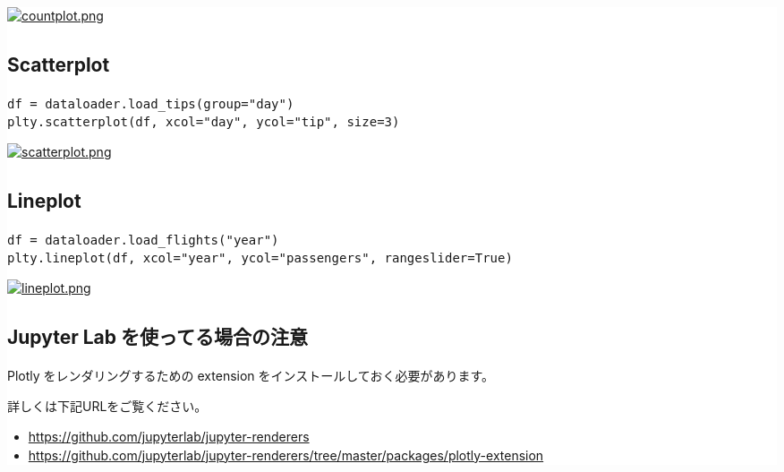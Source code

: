 <p><a href="https://qiita-user-contents.imgix.net/https%3A%2F%2Fqiita-image-store.s3.amazonaws.com%2F0%2F204489%2F05971065-a0d8-e4bd-c957-bb92b6e79918.png?ixlib=rb-1.2.2&amp;auto=format&amp;gif-q=60&amp;q=75&amp;s=49430857a7fd239cd323a71e6f8f2cd8" target="_blank" rel="nofollow noopener"><img src="https://qiita-user-contents.imgix.net/https%3A%2F%2Fqiita-image-store.s3.amazonaws.com%2F0%2F204489%2F05971065-a0d8-e4bd-c957-bb92b6e79918.png?ixlib=rb-1.2.2&amp;auto=format&amp;gif-q=60&amp;q=75&amp;s=49430857a7fd239cd323a71e6f8f2cd8" alt="countplot.png" data-canonical-src="https://qiita-image-store.s3.amazonaws.com/0/204489/05971065-a0d8-e4bd-c957-bb92b6e79918.png" srcset="https://qiita-user-contents.imgix.net/https%3A%2F%2Fqiita-image-store.s3.amazonaws.com%2F0%2F204489%2F05971065-a0d8-e4bd-c957-bb92b6e79918.png?ixlib=rb-1.2.2&amp;auto=format&amp;gif-q=60&amp;q=75&amp;w=1400&amp;fit=max&amp;s=499f9d2a57c6c1db6ea90861f8e5e68e 1x" loading="lazy"></a></p>

<h2>
<span id="scatterplot" class="fragment"></span><a href="#scatterplot"><i class="fa fa-link"></i></a>Scatterplot</h2>

<div class="code-frame" data-lang="python"><div class="highlight"><pre><span class="n">df</span> <span class="o">=</span> <span class="n">dataloader</span><span class="o">.</span><span class="n">load_tips</span><span class="p">(</span><span class="n">group</span><span class="o">=</span><span class="s">"day"</span><span class="p">)</span>
<span class="n">plty</span><span class="o">.</span><span class="n">scatterplot</span><span class="p">(</span><span class="n">df</span><span class="p">,</span> <span class="n">xcol</span><span class="o">=</span><span class="s">"day"</span><span class="p">,</span> <span class="n">ycol</span><span class="o">=</span><span class="s">"tip"</span><span class="p">,</span> <span class="n">size</span><span class="o">=</span><span class="mi">3</span><span class="p">)</span>
</pre></div></div>

<p><a href="https://qiita-user-contents.imgix.net/https%3A%2F%2Fqiita-image-store.s3.amazonaws.com%2F0%2F204489%2F5da5e792-8851-a171-ec23-6fc19aa9af6e.png?ixlib=rb-1.2.2&amp;auto=format&amp;gif-q=60&amp;q=75&amp;s=ec3cb2a9db541fab19430004a20436ca" target="_blank" rel="nofollow noopener"><img src="https://qiita-user-contents.imgix.net/https%3A%2F%2Fqiita-image-store.s3.amazonaws.com%2F0%2F204489%2F5da5e792-8851-a171-ec23-6fc19aa9af6e.png?ixlib=rb-1.2.2&amp;auto=format&amp;gif-q=60&amp;q=75&amp;s=ec3cb2a9db541fab19430004a20436ca" alt="scatterplot.png" data-canonical-src="https://qiita-image-store.s3.amazonaws.com/0/204489/5da5e792-8851-a171-ec23-6fc19aa9af6e.png" srcset="https://qiita-user-contents.imgix.net/https%3A%2F%2Fqiita-image-store.s3.amazonaws.com%2F0%2F204489%2F5da5e792-8851-a171-ec23-6fc19aa9af6e.png?ixlib=rb-1.2.2&amp;auto=format&amp;gif-q=60&amp;q=75&amp;w=1400&amp;fit=max&amp;s=d5538f53d02962e9c82b917d9a411c63 1x" loading="lazy"></a></p>

<h2>
<span id="lineplot" class="fragment"></span><a href="#lineplot"><i class="fa fa-link"></i></a>Lineplot</h2>

<div class="code-frame" data-lang="python"><div class="highlight"><pre><span class="n">df</span> <span class="o">=</span> <span class="n">dataloader</span><span class="o">.</span><span class="n">load_flights</span><span class="p">(</span><span class="s">"year"</span><span class="p">)</span>
<span class="n">plty</span><span class="o">.</span><span class="n">lineplot</span><span class="p">(</span><span class="n">df</span><span class="p">,</span> <span class="n">xcol</span><span class="o">=</span><span class="s">"year"</span><span class="p">,</span> <span class="n">ycol</span><span class="o">=</span><span class="s">"passengers"</span><span class="p">,</span> <span class="n">rangeslider</span><span class="o">=</span><span class="bp">True</span><span class="p">)</span>
</pre></div></div>

<p><a href="https://qiita-user-contents.imgix.net/https%3A%2F%2Fqiita-image-store.s3.amazonaws.com%2F0%2F204489%2F6999c390-b5d0-2b61-f9af-422f869c117c.png?ixlib=rb-1.2.2&amp;auto=format&amp;gif-q=60&amp;q=75&amp;s=7b6c84fbbd9ad66f900c436015f20d72" target="_blank" rel="nofollow noopener"><img src="https://qiita-user-contents.imgix.net/https%3A%2F%2Fqiita-image-store.s3.amazonaws.com%2F0%2F204489%2F6999c390-b5d0-2b61-f9af-422f869c117c.png?ixlib=rb-1.2.2&amp;auto=format&amp;gif-q=60&amp;q=75&amp;s=7b6c84fbbd9ad66f900c436015f20d72" alt="lineplot.png" data-canonical-src="https://qiita-image-store.s3.amazonaws.com/0/204489/6999c390-b5d0-2b61-f9af-422f869c117c.png" srcset="https://qiita-user-contents.imgix.net/https%3A%2F%2Fqiita-image-store.s3.amazonaws.com%2F0%2F204489%2F6999c390-b5d0-2b61-f9af-422f869c117c.png?ixlib=rb-1.2.2&amp;auto=format&amp;gif-q=60&amp;q=75&amp;w=1400&amp;fit=max&amp;s=a39c6c4cc51df3e88dac7c59cde390e3 1x" loading="lazy"></a></p>

<h2>
<span id="jupyter-lab-を使ってる場合の注意" class="fragment"></span><a href="#jupyter-lab-%E3%82%92%E4%BD%BF%E3%81%A3%E3%81%A6%E3%82%8B%E5%A0%B4%E5%90%88%E3%81%AE%E6%B3%A8%E6%84%8F"><i class="fa fa-link"></i></a>Jupyter Lab を使ってる場合の注意</h2>

<p>Plotly をレンダリングするための extension をインストールしておく必要があります。</p>

<p>詳しくは下記URLをご覧ください。</p>

<ul>
<li><a href="https://github.com/jupyterlab/jupyter-renderers" class="autolink" rel="nofollow noopener" target="_blank">https://github.com/jupyterlab/jupyter-renderers</a></li>
<li><a href="https://github.com/jupyterlab/jupyter-renderers/tree/master/packages/plotly-extension" class="autolink" rel="nofollow noopener" target="_blank">https://github.com/jupyterlab/jupyter-renderers/tree/master/packages/plotly-extension</a></li>
</ul>

